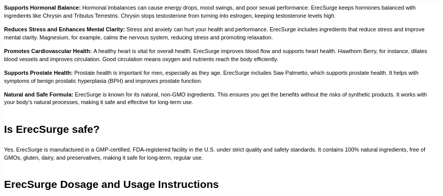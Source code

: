 <p style="-webkit-text-stroke-width: 0px; color: black; font-family: Verdana, Arial, Helvetica, sans-serif; font-size: 11px; font-style: normal; font-variant-caps: normal; font-variant-ligatures: normal; font-weight: 400; letter-spacing: normal; orphans: 2; text-align: start; text-decoration-color: initial; text-decoration-style: initial; text-decoration-thickness: initial; text-indent: 0px; text-transform: none; white-space: normal; widows: 2; word-spacing: 0px;"><strong>Supports Hormonal Balance:</strong>&nbsp;Hormonal imbalances can cause energy drops, mood swings, and poor sexual performance.&nbsp;ErecSurge&nbsp;keeps hormones balanced with ingredients like Chrysin and Tribulus Terrestris. Chrysin stops testosterone from turning into estrogen, keeping testosterone levels high.</p>
<p style="-webkit-text-stroke-width: 0px; color: black; font-family: Verdana, Arial, Helvetica, sans-serif; font-size: 11px; font-style: normal; font-variant-caps: normal; font-variant-ligatures: normal; font-weight: 400; letter-spacing: normal; orphans: 2; text-align: start; text-decoration-color: initial; text-decoration-style: initial; text-decoration-thickness: initial; text-indent: 0px; text-transform: none; white-space: normal; widows: 2; word-spacing: 0px;"><strong>Reduces Stress and Enhances Mental Clarity:</strong>&nbsp;Stress and anxiety can hurt your health and performance.&nbsp;ErecSurge&nbsp;includes ingredients that reduce stress and improve mental clarity. Magnesium, for example, calms the nervous system, reducing stress and promoting relaxation.&nbsp;</p>
<p style="-webkit-text-stroke-width: 0px; color: black; font-family: Verdana, Arial, Helvetica, sans-serif; font-size: 11px; font-style: normal; font-variant-caps: normal; font-variant-ligatures: normal; font-weight: 400; letter-spacing: normal; orphans: 2; text-align: start; text-decoration-color: initial; text-decoration-style: initial; text-decoration-thickness: initial; text-indent: 0px; text-transform: none; white-space: normal; widows: 2; word-spacing: 0px;"><strong>Promotes Cardiovascular Health:</strong>&nbsp;A healthy heart is vital for overall health.&nbsp;ErecSurge&nbsp;improves blood flow and supports heart health. Hawthorn Berry, for instance, dilates blood vessels and improves circulation. Good circulation means oxygen and nutrients reach the body efficiently.&nbsp;</p>
<p style="-webkit-text-stroke-width: 0px; color: black; font-family: Verdana, Arial, Helvetica, sans-serif; font-size: 11px; font-style: normal; font-variant-caps: normal; font-variant-ligatures: normal; font-weight: 400; letter-spacing: normal; orphans: 2; text-align: start; text-decoration-color: initial; text-decoration-style: initial; text-decoration-thickness: initial; text-indent: 0px; text-transform: none; white-space: normal; widows: 2; word-spacing: 0px;"><strong>Supports Prostate Health:</strong>&nbsp;Prostate health is important for men, especially as they age.&nbsp;ErecSurge&nbsp;includes Saw Palmetto, which supports prostate health. It helps with symptoms of benign prostatic hyperplasia (BPH) and improves prostate function.</p>
<p style="-webkit-text-stroke-width: 0px; color: black; font-family: Verdana, Arial, Helvetica, sans-serif; font-size: 11px; font-style: normal; font-variant-caps: normal; font-variant-ligatures: normal; font-weight: 400; letter-spacing: normal; orphans: 2; text-align: start; text-decoration-color: initial; text-decoration-style: initial; text-decoration-thickness: initial; text-indent: 0px; text-transform: none; white-space: normal; widows: 2; word-spacing: 0px;"><strong>Natural and Safe Formula:</strong>&nbsp;ErecSurge&nbsp;is known for its natural, non-GMO ingredients. This ensures you get the benefits without the risks of synthetic products. It works with your body's natural processes, making it safe and effective for long-term use.&nbsp;</p>
<h2 style="-webkit-text-stroke-width: 0px; color: black; font-family: Verdana, Arial, Helvetica, sans-serif; font-style: normal; font-variant-caps: normal; font-variant-ligatures: normal; letter-spacing: normal; orphans: 2; text-align: start; text-decoration-color: initial; text-decoration-style: initial; text-decoration-thickness: initial; text-indent: 0px; text-transform: none; white-space: normal; widows: 2; word-spacing: 0px;">Is ErecSurge safe?</h2>
<p style="-webkit-text-stroke-width: 0px; color: black; font-family: Verdana, Arial, Helvetica, sans-serif; font-size: 11px; font-style: normal; font-variant-caps: normal; font-variant-ligatures: normal; font-weight: 400; letter-spacing: normal; orphans: 2; text-align: start; text-decoration-color: initial; text-decoration-style: initial; text-decoration-thickness: initial; text-indent: 0px; text-transform: none; white-space: normal; widows: 2; word-spacing: 0px;">Yes. ErecSurge is manufactured in a GMP-certified, FDA-registered facility in the U.S. under strict quality and safety standards. It contains 100% natural ingredients, free of GMOs, gluten, dairy, and preservatives, making it safe for long-term, regular use.</p>
<h2 style="-webkit-text-stroke-width: 0px; color: black; font-family: Verdana, Arial, Helvetica, sans-serif; font-style: normal; font-variant-caps: normal; font-variant-ligatures: normal; letter-spacing: normal; orphans: 2; text-align: start; text-decoration-color: initial; text-decoration-style: initial; text-decoration-thickness: initial; text-indent: 0px; text-transform: none; white-space: normal; widows: 2; word-spacing: 0px;">ErecSurge&nbsp;Dosage and Usage Instructions</h2>